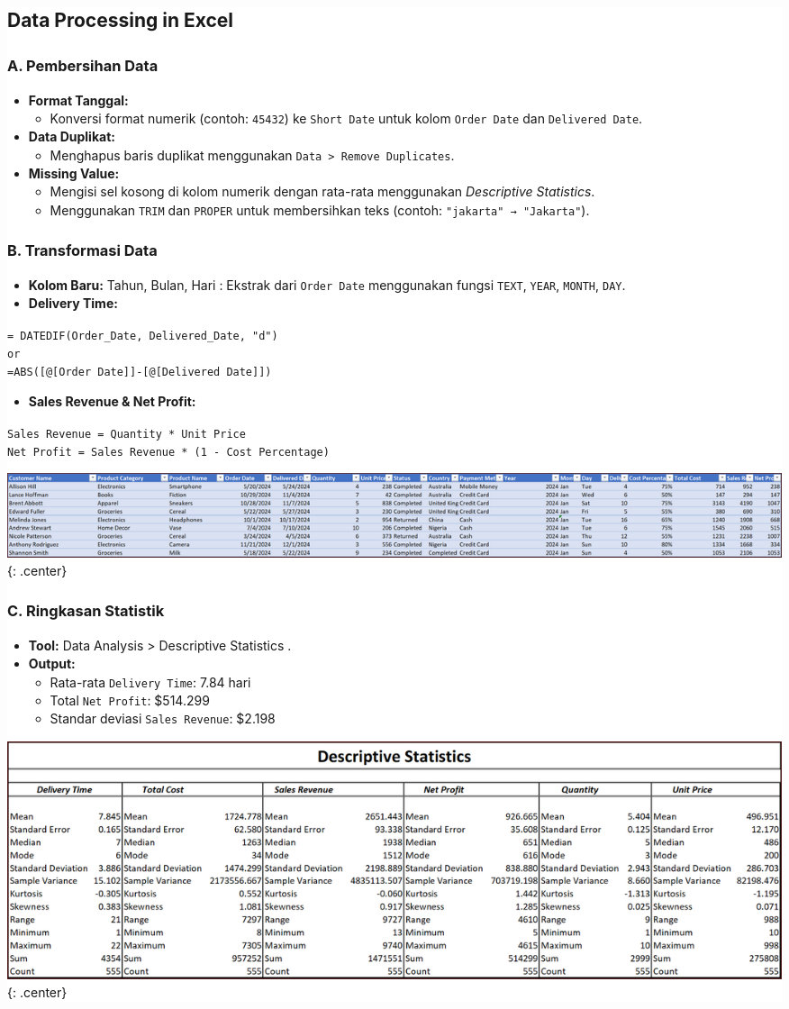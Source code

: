 ## Data Processing in Excel
### A. Pembersihan Data
- **Format Tanggal:**
    - Konversi format numerik (contoh: `45432`) ke `Short Date` untuk kolom `Order Date` dan `Delivered Date`.
- **Data Duplikat:**
    - Menghapus baris duplikat menggunakan `Data > Remove Duplicates`.
- **Missing Value:**
    - Mengisi sel kosong di kolom numerik dengan rata-rata menggunakan _Descriptive Statistics_.
    - Menggunakan `TRIM` dan `PROPER` untuk membersihkan teks (contoh: `"jakarta" → "Jakarta"`).

### B. Transformasi Data
- **Kolom Baru:**
Tahun, Bulan, Hari : Ekstrak dari `Order Date` menggunakan fungsi `TEXT`, `YEAR`, `MONTH`, `DAY`.
- **Delivery Time:**
```
= DATEDIF(Order_Date, Delivered_Date, "d") 
or
=ABS([@[Order Date]]-[@[Delivered Date]])
```
- **Sales Revenue & Net Profit:**
```
Sales Revenue = Quantity * Unit Price  
Net Profit = Sales Revenue * (1 - Cost Percentage)
```
![tampilandata](/assets/img/tampilandata.png){: .center}

### C. Ringkasan Statistik
- **Tool:** Data Analysis > Descriptive Statistics .
- **Output:**
    - Rata-rata `Delivery Time`: 7.84 hari
    - Total `Net Profit`: $514.299
    - Standar deviasi `Sales Revenue`: $2.198

![tampilansummary](/assets/img/tampilansummary.png){: .center}
